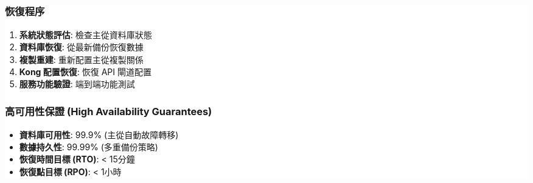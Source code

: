 ### 恢復程序
1. **系統狀態評估**: 檢查主從資料庫狀態
2. **資料庫恢復**: 從最新備份恢復數據
3. **複製重建**: 重新配置主從複製關係
4. **Kong 配置恢復**: 恢復 API 閘道配置
5. **服務功能驗證**: 端到端功能測試

### 高可用性保證 (High Availability Guarantees)
- **資料庫可用性**: 99.9% (主從自動故障轉移)
- **數據持久性**: 99.99% (多重備份策略)
- **恢復時間目標 (RTO)**: < 15分鐘
- **恢復點目標 (RPO)**: < 1小時